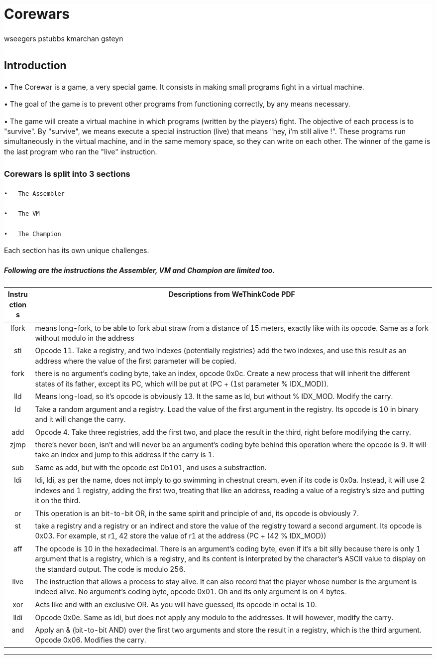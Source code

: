# Corewars

wseegers
pstubbs
kmarchan
gsteyn

## Introduction
• The Corewar is a game, a very special game. It consists in making small programs fight in a virtual machine.

• The goal of the game is to prevent other programs from functioning correctly, by any means necessary.

• The game will create a virtual machine in which programs (written by the players) fight. The objective of each process is to "survive". By "survive", we means execute a special instruction (live) that means "hey, i’m still alive !". These programs run simultaneously in the virtual machine, and in the same memory space, so they can write on each other. The winner of the game is the last program who ran the "live" instruction.

### Corewars is split into 3 sections

    •   The Assembler
  
    •   The VM
  
    •   The Champion

Each section has its own unique challenges.

#####       Following are the instructions the Assembler, VM and Champion are limited too.

| Instructions  | Descriptions from WeThinkCode PDF | 
| :-------------: |-----------------------------------|
|lfork|means long-fork, to be able to fork abut straw from a distance of 15 meters, exactly like with its opcode. Same as a fork without modulo in the address|
|sti|Opcode 11. Take a registry, and two indexes (potentially registries) add the two indexes, and use this result as an address where the value of the first parameter will be copied.|
|fork|there is no argument’s coding byte, take an index, opcode 0x0c. Create a new process that will inherit the different states of its father, except its PC, which will be put at (PC + (1st parameter % IDX_MOD)).|
|lld|Means long-load, so it’s opcode is obviously 13. It the same as ld, but without % IDX_MOD. Modify the carry.|
|ld|Take a random argument and a registry. Load the value of the first argument in the registry. Its opcode is 10 in binary and it will change the carry.|
|add|Opcode 4. Take three registries, add the first two, and place the result in the third, right before modifying the carry.|
|zjmp|there’s never been, isn’t and will never be an argument’s coding byte behind this operation where the opcode is 9. It will take an index and jump to this address if the carry is 1.|
|sub|Same as add, but with the opcode est 0b101, and uses a substraction.|
|ldi|ldi, ldi, as per the name, does not imply to go swimming in chestnut cream, even if its code is 0x0a. Instead, it will use 2 indexes and 1 registry, adding the first two, treating that like an address, reading a value of a registry’s size and putting it on the third.|
|or|This operation is an bit-to-bit OR, in the same spirit and principle of and, its opcode is obviously 7.|
|st|take a registry and a registry or an indirect and store the value of the registry toward a second argument. Its opcode is 0x03. For example, st r1, 42 store the value of r1 at the address (PC + (42 % IDX_MOD))|
|aff|The opcode is 10 in the hexadecimal. There is an argument’s coding byte, even if it’s a bit silly because there is only 1 argument that is a registry, which is a registry, and its content is interpreted by the character’s ASCII value to display on the standard output. The code is modulo 256.|
|live|The instruction that allows a process to stay alive. It can also record that the player whose number is the argument is indeed alive. No argument’s coding byte, opcode 0x01. Oh and its only argument is on 4 bytes.|
|xor|Acts like and with an exclusive OR. As you will have guessed, its opcode in octal is 10.|
|lldi|Opcode 0x0e. Same as ldi, but does not apply any modulo to the addresses. It will however, modify the carry.|
|and|Apply an & (bit-to-bit AND) over the first two arguments and store the result in a registry, which is the third argument. Opcode 0x06. Modifies the carry.|

---